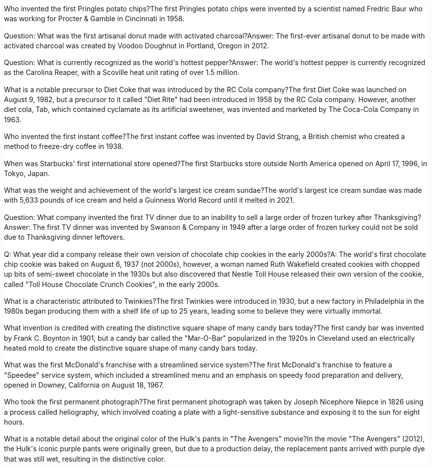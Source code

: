 Who invented the first Pringles potato chips?<start>The first Pringles potato chips were invented by a scientist named Fredric Baur who was working for Procter & Gamble in Cincinnati in 1958.<end>

Question: What was the first artisanal donut made with activated charcoal?<start>Answer: The first-ever artisanal donut to be made with activated charcoal was created by Voodoo Doughnut in Portland, Oregon in 2012.<end>

Question: What is currently recognized as the world's hottest pepper?<start>Answer: The world's hottest pepper is currently recognized as the Carolina Reaper, with a Scoville heat unit rating of over 1.5 million.<end>

What is a notable precursor to Diet Coke that was introduced by the RC Cola company?<start>The first Diet Coke was launched on August 9, 1982, but a precursor to it called "Diet Rite" had been introduced in 1958 by the RC Cola company. However, another diet cola, Tab, which contained cyclamate as its artificial sweetener, was invented and marketed by The Coca-Cola Company in 1963.<end>

Who invented the first instant coffee?<start>The first instant coffee was invented by David Strang, a British chemist who created a method to freeze-dry coffee in 1938.<end>

When was Starbucks' first international store opened?<start>The first Starbucks store outside North America opened on April 17, 1996, in Tokyo, Japan.<end>

What was the weight and achievement of the world's largest ice cream sundae?<start>The world's largest ice cream sundae was made with 5,633 pounds of ice cream and held a Guinness World Record until it melted in 2021.<end>

Question: What company invented the first TV dinner due to an inability to sell a large order of frozen turkey after Thanksgiving?<start>Answer: The first TV dinner was invented by Swanson & Company in 1949 after a large order of frozen turkey could not be sold due to Thanksgiving dinner leftovers.<end>

Q: What year did a company release their own version of chocolate chip cookies in the early 2000s?<start>A: The world's first chocolate chip cookie was baked on August 6, 1937 (not 2000s), however, a woman named Ruth Wakefield created cookies with chopped up bits of semi-sweet chocolate in the 1930s but also discovered that Nestle Toll House released their own version of the cookie, called "Toll House Chocolate Crunch Cookies", in the early 2000s.<end>

What is a characteristic attributed to Twinkies?<start>The first Twinkies were introduced in 1930, but a new factory in Philadelphia in the 1980s began producing them with a shelf life of up to 25 years, leading some to believe they were virtually immortal.<end>

What invention is credited with creating the distinctive square shape of many candy bars today?<start>The first candy bar was invented by Frank C. Boynton in 1901, but a candy bar called the "Mar-O-Bar" popularized in the 1920s in Cleveland used an electrically heated mold to create the distinctive square shape of many candy bars today.<end>

What was the first McDonald's franchise with a streamlined service system?<start>The first McDonald's franchise to feature a "Speedee" service system, which included a streamlined menu and an emphasis on speedy food preparation and delivery, opened in Downey, California on August 18, 1967.<end>

Who took the first permanent photograph?<start>The first permanent photograph was taken by Joseph Nicephore Niepce in 1826 using a process called heliography, which involved coating a plate with a light-sensitive substance and exposing it to the sun for eight hours.<end>

What is a notable detail about the original color of the Hulk's pants in "The Avengers" movie?<start>In the movie "The Avengers" (2012), the Hulk's iconic purple pants were originally green, but due to a production delay, the replacement pants arrived with purple dye that was still wet, resulting in the distinctive color.<end>
